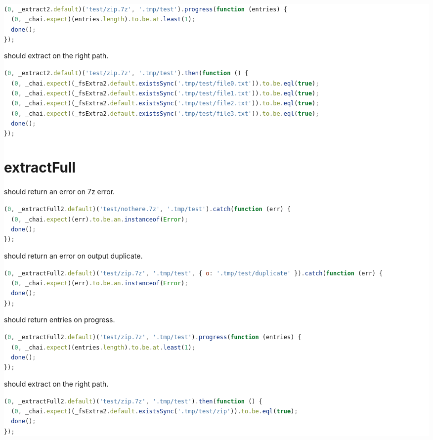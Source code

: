 ```js
(0, _extract2.default)('test/zip.7z', '.tmp/test').progress(function (entries) {
  (0, _chai.expect)(entries.length).to.be.at.least(1);
  done();
});
```

should extract on the right path.

```js
(0, _extract2.default)('test/zip.7z', '.tmp/test').then(function () {
  (0, _chai.expect)(_fsExtra2.default.existsSync('.tmp/test/file0.txt')).to.be.eql(true);
  (0, _chai.expect)(_fsExtra2.default.existsSync('.tmp/test/file1.txt')).to.be.eql(true);
  (0, _chai.expect)(_fsExtra2.default.existsSync('.tmp/test/file2.txt')).to.be.eql(true);
  (0, _chai.expect)(_fsExtra2.default.existsSync('.tmp/test/file3.txt')).to.be.eql(true);
  done();
});
```

<a name="extractfull"></a>
# extractFull
should return an error on 7z error.

```js
(0, _extractFull2.default)('test/nothere.7z', '.tmp/test').catch(function (err) {
  (0, _chai.expect)(err).to.be.an.instanceof(Error);
  done();
});
```

should return an error on output duplicate.

```js
(0, _extractFull2.default)('test/zip.7z', '.tmp/test', { o: '.tmp/test/duplicate' }).catch(function (err) {
  (0, _chai.expect)(err).to.be.an.instanceof(Error);
  done();
});
```

should return entries on progress.

```js
(0, _extractFull2.default)('test/zip.7z', '.tmp/test').progress(function (entries) {
  (0, _chai.expect)(entries.length).to.be.at.least(1);
  done();
});
```

should extract on the right path.

```js
(0, _extractFull2.default)('test/zip.7z', '.tmp/test').then(function () {
  (0, _chai.expect)(_fsExtra2.default.existsSync('.tmp/test/zip')).to.be.eql(true);
  done();
});
```
